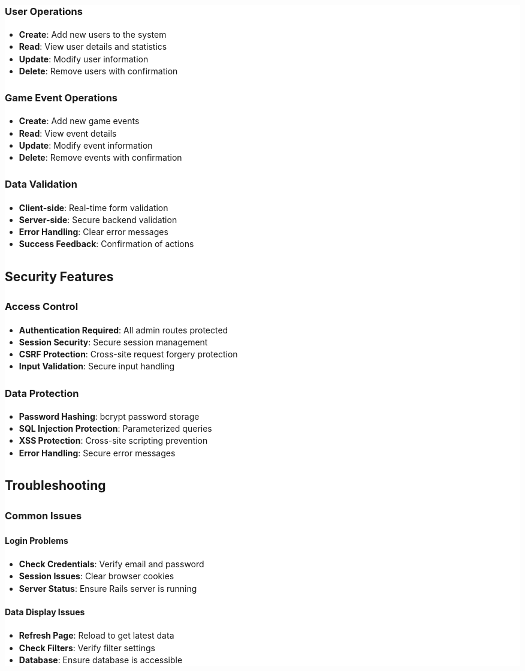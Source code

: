 ### User Operations

- **Create**: Add new users to the system
- **Read**: View user details and statistics
- **Update**: Modify user information
- **Delete**: Remove users with confirmation

### Game Event Operations

- **Create**: Add new game events
- **Read**: View event details
- **Update**: Modify event information
- **Delete**: Remove events with confirmation

### Data Validation

- **Client-side**: Real-time form validation
- **Server-side**: Secure backend validation
- **Error Handling**: Clear error messages
- **Success Feedback**: Confirmation of actions

## Security Features

### Access Control

- **Authentication Required**: All admin routes protected
- **Session Security**: Secure session management
- **CSRF Protection**: Cross-site request forgery protection
- **Input Validation**: Secure input handling

### Data Protection

- **Password Hashing**: bcrypt password storage
- **SQL Injection Protection**: Parameterized queries
- **XSS Protection**: Cross-site scripting prevention
- **Error Handling**: Secure error messages

## Troubleshooting

### Common Issues

#### Login Problems

- **Check Credentials**: Verify email and password
- **Session Issues**: Clear browser cookies
- **Server Status**: Ensure Rails server is running

#### Data Display Issues

- **Refresh Page**: Reload to get latest data
- **Check Filters**: Verify filter settings
- **Database**: Ensure database is accessible
